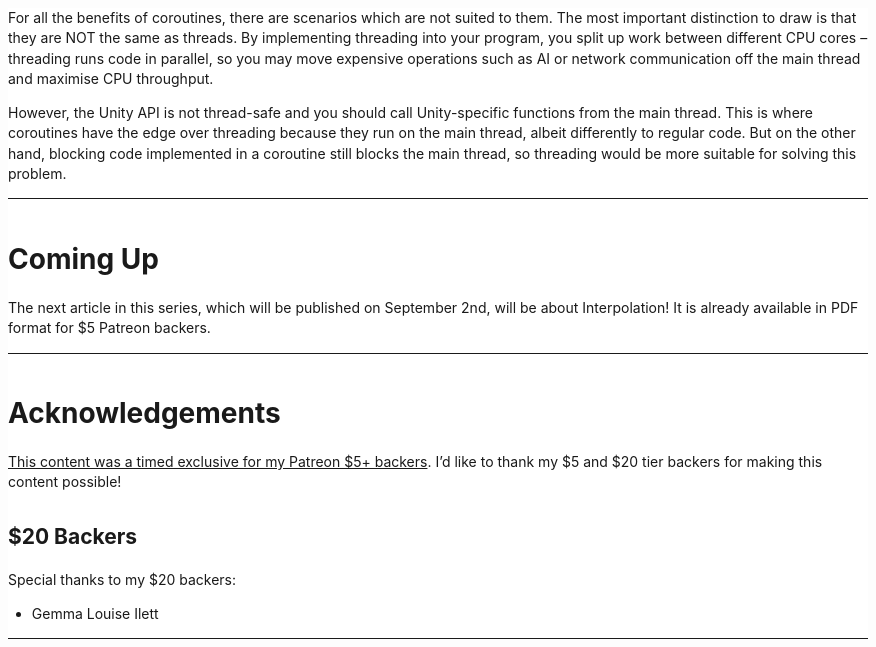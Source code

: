 For all the benefits of coroutines, there are scenarios which are not suited to them. The most important distinction to draw is that they are NOT the same as threads. By implementing threading into your program, you split up work between different CPU cores – threading runs code in parallel, so you may move expensive operations such as AI or network communication off the main thread and maximise CPU throughput.

However, the Unity API is not thread-safe and you should call Unity-specific functions from the main thread. This is where coroutines have the edge over threading because they run on the main thread, albeit differently to regular code. But on the other hand, blocking code implemented in a coroutine still blocks the main thread, so threading would be more suitable for solving this problem.

<hr/>

# Coming Up

The next article in this series, which will be published on September 2nd, will be about Interpolation! It is already available in PDF format for $5 Patreon backers.

<hr/>

# Acknowledgements

[This content was a timed exclusive for my Patreon $5+ backers](https://www.patreon.com/danielilett). I’d like to thank my $5 and $20 tier backers for making this content possible!

## $20 Backers

Special thanks to my $20 backers:

- Gemma Louise Ilett

<hr/>
